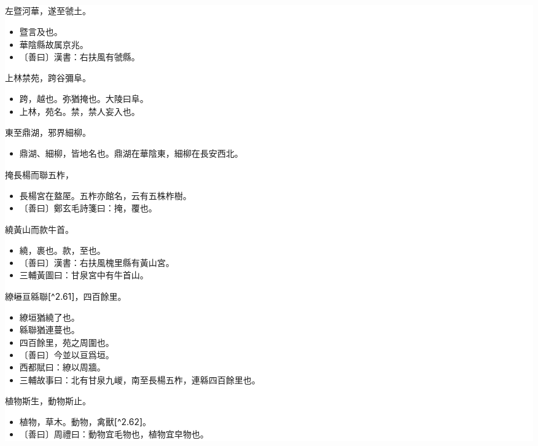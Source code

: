左暨河華，遂至虢土。

- 暨言及也。
- 華陰縣故属京兆。
- 〔善曰〕漢書：右扶風有虢縣。

上林禁苑，跨谷彌阜。

- 跨，越也。弥猶掩也。大陵曰阜。
- 上林，苑名。禁，禁人妄入也。

東至鼎湖，邪界細柳。

- 鼎湖、細柳，皆地名也。鼎湖在華陰東，細柳在長安西北。

掩長楊而聯五柞，

- 長楊宮在盩厔。五柞亦館名，云有五株柞樹。
- 〔善曰〕鄭玄毛詩箋曰：掩，覆也。

繞黃山而款牛首。

- 繞，裹也。款，至也。
- 〔善曰〕漢書：右扶風槐里縣有黃山宮。
- 三輔黃圖曰：甘泉宮中有牛首山。

繚~~垣~~亘緜聯[^2.61]，四百餘里。

- 繚垣猶繞了也。
- 緜聯猶連蔓也。
- 四百餘里，苑之周圍也。
- 〔善曰〕今並以亘爲垣。
- 西都賦曰：繚以周牆。
- 三輔故事曰：北有甘泉九嵕，南至長楊五柞，連緜四百餘里也。

植物斯生，動物斯止。

- 植物，草木。動物，禽獸[^2.62]。
- 〔善曰〕周禮曰：動物宜毛物也，植物宜皁物也。
